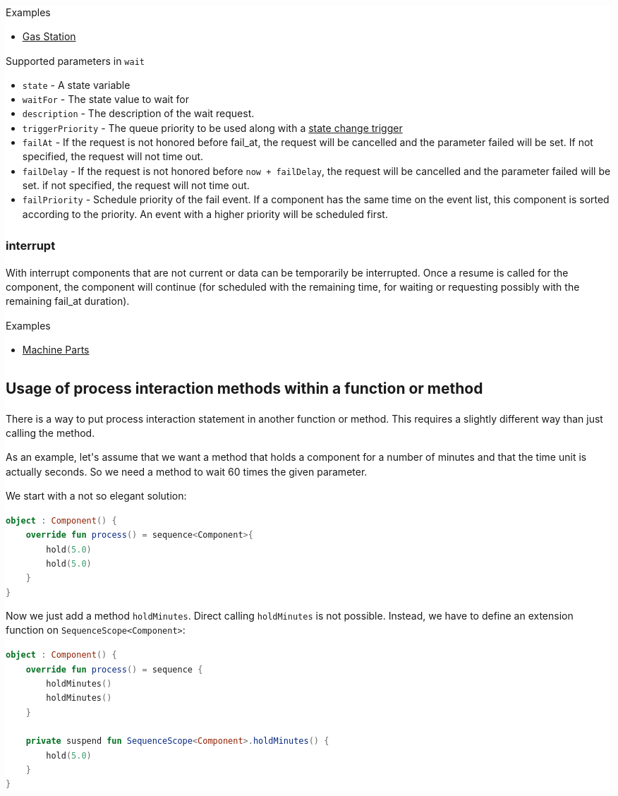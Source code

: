 Examples

* [Gas Station](examples/gas_station.md)

Supported parameters in `wait`

* `state` -  A state variable
* `waitFor` -  The state value to wait for
* `description` -  The description of the wait request.
* `triggerPriority` -  The queue priority to be used along with a [state change trigger](https://www.kalasim.org/state/#state-change-triggers)
* `failAt` -  If the request is not honored before fail_at, the request will be cancelled and the parameter failed will be set. If not specified, the request will not time out.
* `failDelay` -  If the request is not honored before `now + failDelay`,
the request will be cancelled and the parameter failed will be set. if not specified, the request will not time out.
* `failPriority` -  Schedule priority of the fail event. If a component has the same time on the event list, this component is sorted according to the priority. An event with a higher priority will be scheduled first.


### interrupt

With interrupt components that are not current or data can be temporarily be interrupted. Once a resume is called for the component, the component will continue (for scheduled with the remaining time, for waiting or requesting possibly with the remaining fail_at duration).

Examples

* [Machine Parts](examples/machine_parts.md)

## Usage of process interaction methods within a function or method

There is a way to put process interaction statement in another function or method.
This requires a slightly different way than just calling the method.

As an example, let's assume that we want a method that holds a component for a number of minutes and that the time unit is actually seconds.
So we need a method to wait 60 times the given parameter.

We start with a not so elegant solution:

```kotlin
object : Component() {
    override fun process() = sequence<Component>{
        hold(5.0)
        hold(5.0)
    }
}
```

Now we just add a method `holdMinutes`. Direct calling `holdMinutes` is not possible. Instead, we have to define an extension function on `SequenceScope<Component>`:

```kotlin
object : Component() {
    override fun process() = sequence {
        holdMinutes()
        holdMinutes()
    }

    private suspend fun SequenceScope<Component>.holdMinutes() {
        hold(5.0)
    }
}
```
